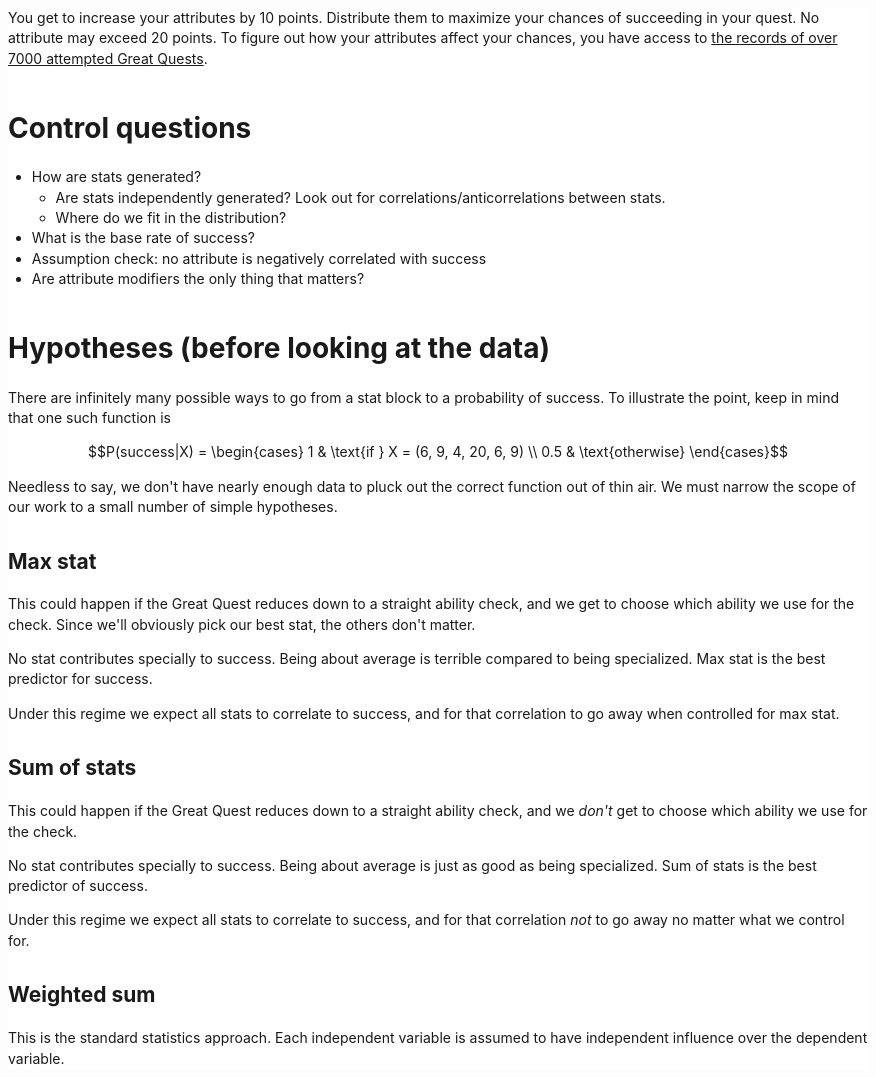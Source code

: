 You get to increase your attributes by 10 points. Distribute them to maximize your chances of succeeding in your quest. No attribute may exceed 20 points. To figure out how your attributes affect your chances, you have access to [the records of over 7000 attempted Great Quests](https://raw.githubusercontent.com/H-B-P/d-and-d-sci/main/d_and_d_sci.csv).

# Control questions
- How are stats generated?
  - Are stats independently generated? Look out for correlations/anticorrelations between stats.
  - Where do we fit in the distribution?
- What is the base rate of success?
- Assumption check: no attribute is negatively correlated with success
- Are attribute modifiers the only thing that matters?

# Hypotheses (before looking at the data)
There are infinitely many possible ways to go from a stat block to a probability of success. To illustrate the point, keep in mind that one such function is

$$P(success|X) = \begin{cases}
    1 & \text{if } X = (6, 9, 4, 20, 6, 9) \\
    0.5 & \text{otherwise}
\end{cases}$$

Needless to say, we don't have nearly enough data to pluck out the correct function out of thin air. We must narrow the scope of our work to a small number of simple hypotheses.

## Max stat
This could happen if the Great Quest reduces down to a straight ability check, and we get to choose which ability we use for the check. Since we'll obviously pick our best stat, the others don't matter.

No stat contributes specially to success. Being about average is terrible compared to being specialized. Max stat is the best predictor for success.

Under this regime we expect all stats to correlate to success, and for that correlation to go away when controlled for max stat.

## Sum of stats
This could happen if the Great Quest reduces down to a straight ability check, and we *don't* get to choose which ability we use for the check.

No stat contributes specially to success. Being about average is just as good as being specialized. Sum of stats is the best predictor of success.

Under this regime we expect all stats to correlate to success, and for that correlation *not* to go away no matter what we control for.

## Weighted sum
This is the standard statistics approach. Each independent variable is assumed to have independent influence over the dependent variable.
